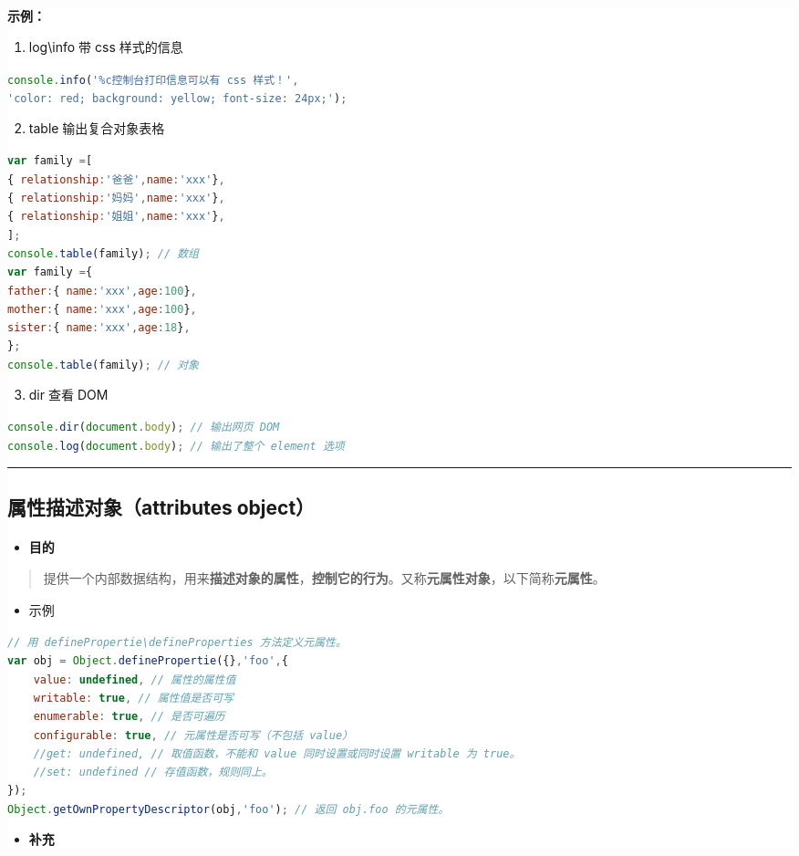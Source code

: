  **示例：**

  1. log\info 带 css 样式的信息

```javascript
console.info('%c控制台打印信息可以有 css 样式！',
'color: red; background: yellow; font-size: 24px;');
```

  2. table 输出复合对象表格

```javascript
var family =[
{ relationship:'爸爸',name:'xxx'},
{ relationship:'妈妈',name:'xxx'},
{ relationship:'姐姐',name:'xxx'},
];
console.table(family); // 数组
var family ={
father:{ name:'xxx',age:100},
mother:{ name:'xxx',age:100},
sister:{ name:'xxx',age:18},
};
console.table(family); // 对象
```

  3. dir 查看 DOM

```javascript
console.dir(document.body); // 输出网页 DOM
console.log(document.body); // 输出了整个 element 选项
```

------

## 属性描述对象（attributes object）

- **目的**

> 提供一个内部数据结构，用来**描述对象的属性**，**控制它的行为**。又称**元属性对象**，以下简称**元属性**。

- 示例

```javascript
// 用 definePropertie\defineProperties 方法定义元属性。
var obj = Object.definePropertie({},'foo',{
	value: undefined, // 属性的属性值	
	writable: true, // 属性值是否可写
	enumerable: true, // 是否可遍历
	configurable: true, // 元属性是否可写（不包括 value）
	//get: undefined, // 取值函数，不能和 value 同时设置或同时设置 writable 为 true。
	//set: undefined // 存值函数，规则同上。
});
Object.getOwnPropertyDescriptor(obj,'foo'); // 返回 obj.foo 的元属性。
```

- **补充**
